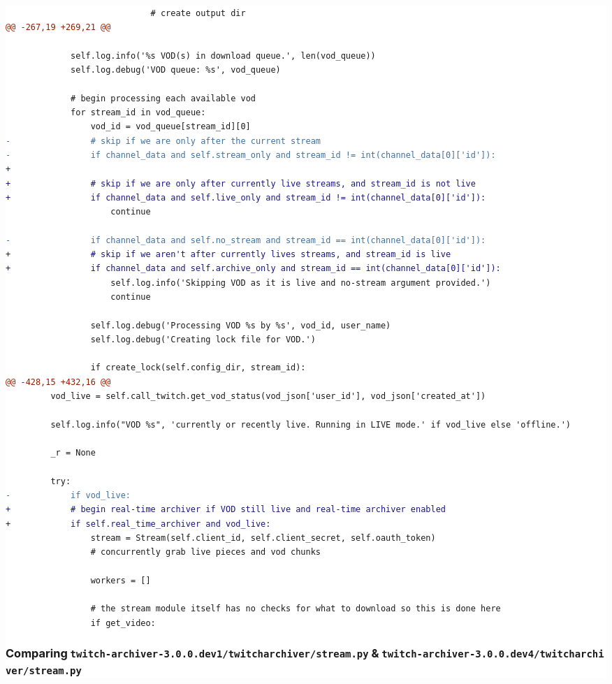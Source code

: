 ```diff
                             # create output dir
@@ -267,19 +269,21 @@
 
             self.log.info('%s VOD(s) in download queue.', len(vod_queue))
             self.log.debug('VOD queue: %s', vod_queue)
 
             # begin processing each available vod
             for stream_id in vod_queue:
                 vod_id = vod_queue[stream_id][0]
-                # skip if we are only after the current stream
-                if channel_data and self.stream_only and stream_id != int(channel_data[0]['id']):
+
+                # skip if we are only after currently live streams, and stream_id is not live
+                if channel_data and self.live_only and stream_id != int(channel_data[0]['id']):
                     continue
 
-                if channel_data and self.no_stream and stream_id == int(channel_data[0]['id']):
+                # skip if we aren't after currently lives streams, and stream_id is live
+                if channel_data and self.archive_only and stream_id == int(channel_data[0]['id']):
                     self.log.info('Skipping VOD as it is live and no-stream argument provided.')
                     continue
 
                 self.log.debug('Processing VOD %s by %s', vod_id, user_name)
                 self.log.debug('Creating lock file for VOD.')
 
                 if create_lock(self.config_dir, stream_id):
@@ -428,15 +432,16 @@
         vod_live = self.call_twitch.get_vod_status(vod_json['user_id'], vod_json['created_at'])
 
         self.log.info("VOD %s", 'currently or recently live. Running in LIVE mode.' if vod_live else 'offline.')
 
         _r = None
 
         try:
-            if vod_live:
+            # begin real-time archiver if VOD still live and real-time archiver enabled
+            if self.real_time_archiver and vod_live:
                 stream = Stream(self.client_id, self.client_secret, self.oauth_token)
                 # concurrently grab live pieces and vod chunks
 
                 workers = []
 
                 # the stream module itself has no checks for what to download so this is done here
                 if get_video:
```

### Comparing `twitch-archiver-3.0.0.dev1/twitcharchiver/stream.py` & `twitch-archiver-3.0.0.dev4/twitcharchiver/stream.py`


 [^1]: If you wish to speed up (or slow down) the downloading of VOD pieces, supply the '--threads NUMBER' argument to the script. This changes how many download threads are used to grab the individual video files. With the default of 20, I can max out my gigabit Internet while downloading to an M.2 drive.
 [^2]: There is one caveat with live archiving due to how Twitch presents ads. Ads are not downloaded, BUT while an ad is displayed, the actual stream output is not sent. This can result in missing segments under very rare circumstances, but any missing segments should be filled via a parallel VOD archival function. 
 [^1]: If you wish to speed up (or slow down) the downloading of VOD pieces, supply the '--threads NUMBER' argument to the script. This changes how many download threads are used to grab the individual video files. With the default of 20, I can max out my gigabit Internet while downloading to an M.2 drive.
 [^2]: There is one caveat with live archiving due to how Twitch presents ads. Ads are not downloaded, BUT while an ad is displayed, the actual stream output is not sent. This can result in missing segments under very rare circumstances, but any missing segments should be filled via a parallel VOD archival function. 
 [^1]: If you wish to speed up (or slow down) the downloading of VOD pieces, supply the '--threads NUMBER' argument to the script. This changes how many download threads are used to grab the individual video files. With the default of 20, I can max out my gigabit Internet while downloading to an M.2 drive.
 [^2]: There is one caveat with live archiving due to how Twitch presents ads. Ads are not downloaded, BUT while an ad is displayed, the actual stream output is not sent. This can result in missing segments under very rare circumstances, but any missing segments should be filled via a parallel VOD archival function. 
